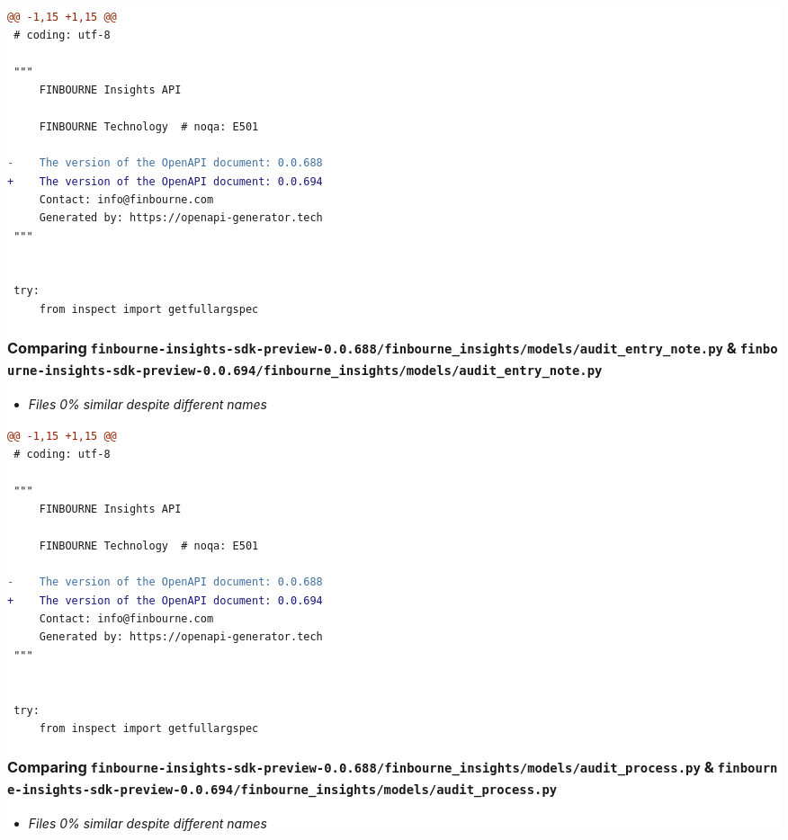 ```diff
@@ -1,15 +1,15 @@
 # coding: utf-8
 
 """
     FINBOURNE Insights API
 
     FINBOURNE Technology  # noqa: E501
 
-    The version of the OpenAPI document: 0.0.688
+    The version of the OpenAPI document: 0.0.694
     Contact: info@finbourne.com
     Generated by: https://openapi-generator.tech
 """
 
 
 try:
     from inspect import getfullargspec
```

### Comparing `finbourne-insights-sdk-preview-0.0.688/finbourne_insights/models/audit_entry_note.py` & `finbourne-insights-sdk-preview-0.0.694/finbourne_insights/models/audit_entry_note.py`

 * *Files 0% similar despite different names*

```diff
@@ -1,15 +1,15 @@
 # coding: utf-8
 
 """
     FINBOURNE Insights API
 
     FINBOURNE Technology  # noqa: E501
 
-    The version of the OpenAPI document: 0.0.688
+    The version of the OpenAPI document: 0.0.694
     Contact: info@finbourne.com
     Generated by: https://openapi-generator.tech
 """
 
 
 try:
     from inspect import getfullargspec
```

### Comparing `finbourne-insights-sdk-preview-0.0.688/finbourne_insights/models/audit_process.py` & `finbourne-insights-sdk-preview-0.0.694/finbourne_insights/models/audit_process.py`

 * *Files 0% similar despite different names*
